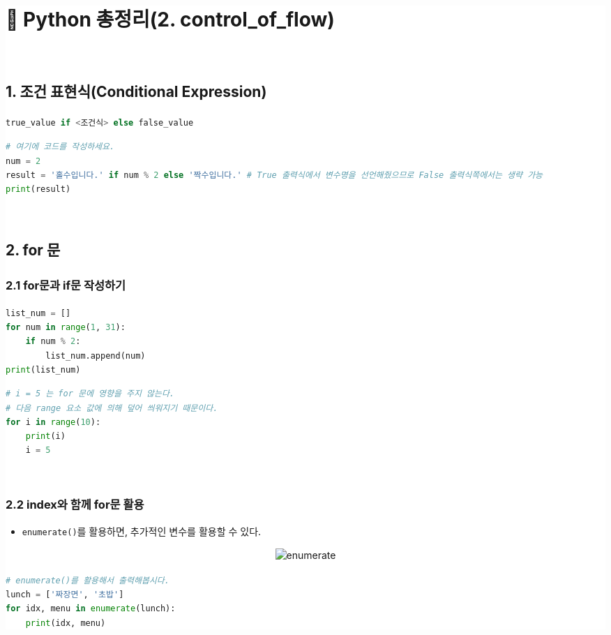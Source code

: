 # :notebook_with_decorative_cover: Python 총정리(2. control_of_flow)

<br>

## 1. 조건 표현식(Conditional Expression)

```python
true_value if <조건식> else false_value
```

```python 
# 여기에 코드를 작성하세요.
num = 2
result = '홀수입니다.' if num % 2 else '짝수입니다.' # True 출력식에서 변수명을 선언해줬으므로 False 출력식쪽에서는 생략 가능
print(result)
```

<br>

## 2. for 문

### 2.1 for문과 if문 작성하기

```python
list_num = []
for num in range(1, 31):
    if num % 2:
        list_num.append(num)
print(list_num)
```

```python
# i = 5 는 for 문에 영향을 주지 않는다.
# 다음 range 요소 값에 의해 덮어 씌워지기 때문이다.
for i in range(10):
    print(i)
    i = 5
```

<br>

### 2.2 index와 함께 for문 활용

- `enumerate()`를 활용하면, 추가적인 변수를 활용할 수 있다.

<center>
    <img src="https://user-images.githubusercontent.com/18046097/61180561-3993e180-a653-11e9-9558-085c9a0ad65d.png", alt="enumerate">
</center>

```python
# enumerate()를 활용해서 출력해봅시다.
lunch = ['짜장면', '초밥']
for idx, menu in enumerate(lunch):
    print(idx, menu)
```
